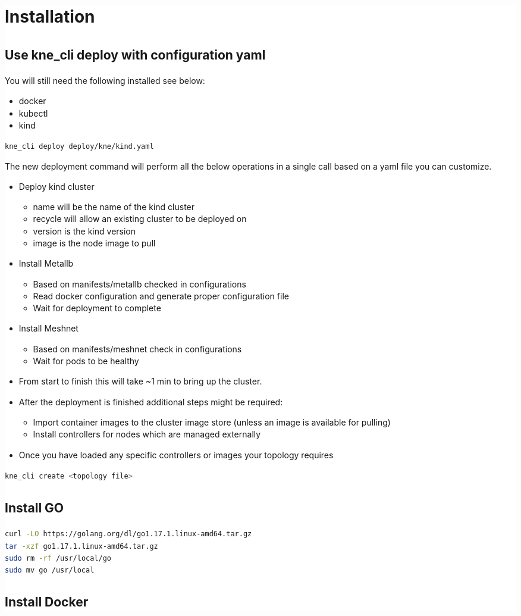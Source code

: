 # Installation

## Use kne_cli deploy with configuration yaml

You will still need the following installed see below:

* docker
* kubectl
* kind

```bash
kne_cli deploy deploy/kne/kind.yaml
```

The new deployment command will perform all the below operations in a single call based on a yaml file you can customize.

* Deploy kind cluster
  * name will be the name of the kind cluster
  * recycle will allow an existing cluster to be deployed on
  * version is the kind version
  * image is the node image to pull
* Install Metallb
  * Based on manifests/metallb checked in configurations
  * Read docker configuration and generate proper configuration file
  * Wait for deployment to complete
* Install Meshnet
  * Based on manifests/meshnet check in configurations
  * Wait for pods to be healthy

* From start to finish this will take ~1 min to bring up the cluster.
* After the deployment is finished additional steps might be required:
  * Import container images to the cluster image store (unless an image is available for pulling)
  * Install controllers for nodes which are managed externally

* Once you have loaded any specific controllers or images your topology requires

```bash
kne_cli create <topology file>
```

## Install GO

```bash
curl -LO https://golang.org/dl/go1.17.1.linux-amd64.tar.gz
tar -xzf go1.17.1.linux-amd64.tar.gz
sudo rm -rf /usr/local/go
sudo mv go /usr/local

```

## Install Docker
